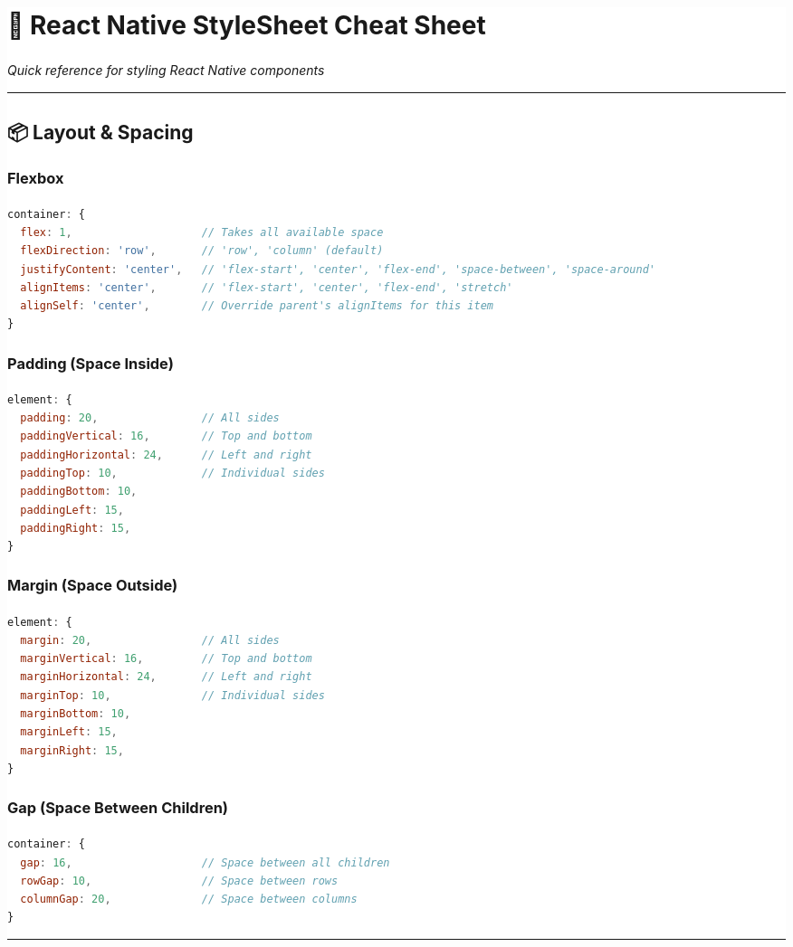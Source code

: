 # 🎨 React Native StyleSheet Cheat Sheet

*Quick reference for styling React Native components*

---

## 📦 **Layout & Spacing**

### **Flexbox**
```javascript
container: {
  flex: 1,                    // Takes all available space
  flexDirection: 'row',       // 'row', 'column' (default)
  justifyContent: 'center',   // 'flex-start', 'center', 'flex-end', 'space-between', 'space-around'
  alignItems: 'center',       // 'flex-start', 'center', 'flex-end', 'stretch'
  alignSelf: 'center',        // Override parent's alignItems for this item
}
```

### **Padding (Space Inside)**
```javascript
element: {
  padding: 20,                // All sides
  paddingVertical: 16,        // Top and bottom
  paddingHorizontal: 24,      // Left and right  
  paddingTop: 10,             // Individual sides
  paddingBottom: 10,
  paddingLeft: 15,
  paddingRight: 15,
}
```

### **Margin (Space Outside)**
```javascript
element: {
  margin: 20,                 // All sides
  marginVertical: 16,         // Top and bottom
  marginHorizontal: 24,       // Left and right
  marginTop: 10,              // Individual sides
  marginBottom: 10,
  marginLeft: 15,
  marginRight: 15,
}
```

### **Gap (Space Between Children)**
```javascript
container: {
  gap: 16,                    // Space between all children
  rowGap: 10,                 // Space between rows
  columnGap: 20,              // Space between columns
}
```

---